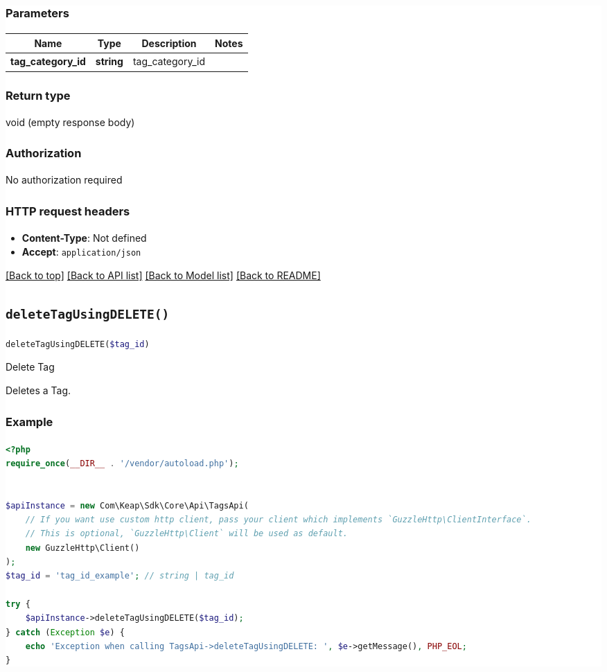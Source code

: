 ### Parameters

| Name | Type | Description  | Notes |
| ------------- | ------------- | ------------- | ------------- |
| **tag_category_id** | **string**| tag_category_id | |

### Return type

void (empty response body)

### Authorization

No authorization required

### HTTP request headers

- **Content-Type**: Not defined
- **Accept**: `application/json`

[[Back to top]](#) [[Back to API list]](../../README.md#endpoints)
[[Back to Model list]](../../README.md#models)
[[Back to README]](../../README.md)

## `deleteTagUsingDELETE()`

```php
deleteTagUsingDELETE($tag_id)
```

Delete Tag

Deletes a Tag.

### Example

```php
<?php
require_once(__DIR__ . '/vendor/autoload.php');


$apiInstance = new Com\Keap\Sdk\Core\Api\TagsApi(
    // If you want use custom http client, pass your client which implements `GuzzleHttp\ClientInterface`.
    // This is optional, `GuzzleHttp\Client` will be used as default.
    new GuzzleHttp\Client()
);
$tag_id = 'tag_id_example'; // string | tag_id

try {
    $apiInstance->deleteTagUsingDELETE($tag_id);
} catch (Exception $e) {
    echo 'Exception when calling TagsApi->deleteTagUsingDELETE: ', $e->getMessage(), PHP_EOL;
}
```
